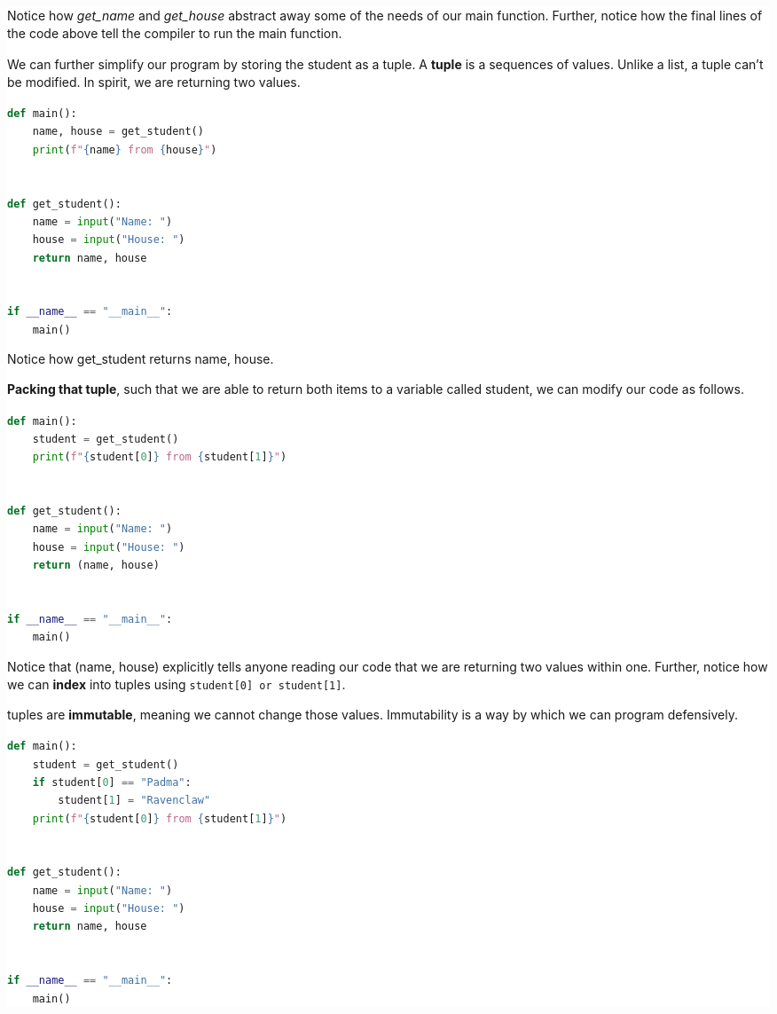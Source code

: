 Notice how *get_name* and *get_house* abstract away some of the needs of our main function. Further, notice how the final lines of the code above tell the compiler to run the main function.

We can further simplify our program by storing the student as a tuple. A **tuple** is a sequences of values. Unlike a list, a tuple can’t be modified. In spirit, we are returning two values.

```py
def main():
    name, house = get_student()
    print(f"{name} from {house}")


def get_student():
    name = input("Name: ")
    house = input("House: ")
    return name, house


if __name__ == "__main__":
    main()
```

Notice how get_student returns name, house.

**Packing that tuple**, such that we are able to return both items to a variable called student, we can modify our code as follows.

```py
def main():
    student = get_student()
    print(f"{student[0]} from {student[1]}")


def get_student():
    name = input("Name: ")
    house = input("House: ")
    return (name, house)


if __name__ == "__main__":
    main()
```

Notice that (name, house) explicitly tells anyone reading our code that we are returning two values within one. Further, notice how we can **index** into tuples using `student[0] or student[1]`.

tuples are **immutable**, meaning we cannot change those values. Immutability is a way by which we can program defensively.

```py
def main():
    student = get_student()
    if student[0] == "Padma":
        student[1] = "Ravenclaw"
    print(f"{student[0]} from {student[1]}")


def get_student():
    name = input("Name: ")
    house = input("House: ")
    return name, house


if __name__ == "__main__":
    main()
```
